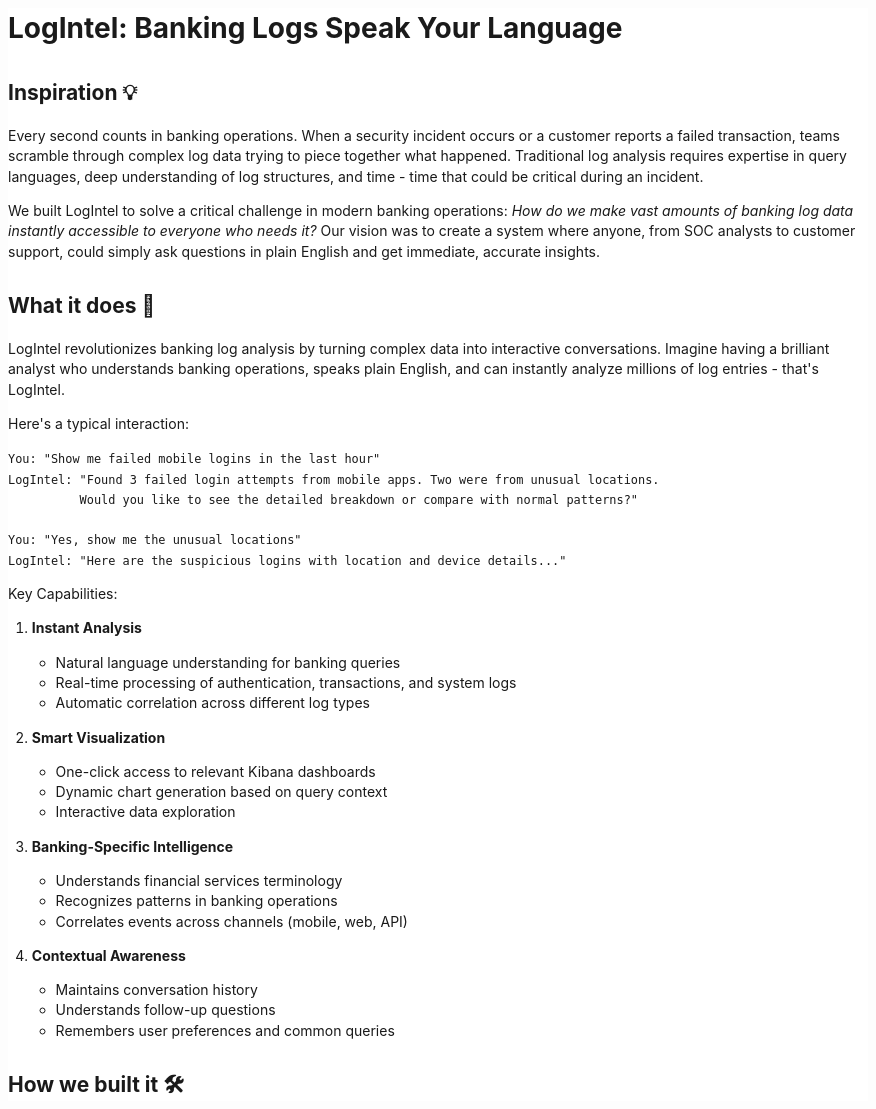 # LogIntel: Banking Logs Speak Your Language

## Inspiration 💡

Every second counts in banking operations. When a security incident occurs or a customer reports a failed transaction, teams scramble through complex log data trying to piece together what happened. Traditional log analysis requires expertise in query languages, deep understanding of log structures, and time - time that could be critical during an incident.

We built LogIntel to solve a critical challenge in modern banking operations: *How do we make vast amounts of banking log data instantly accessible to everyone who needs it?* Our vision was to create a system where anyone, from SOC analysts to customer support, could simply ask questions in plain English and get immediate, accurate insights.

## What it does 🚀

LogIntel revolutionizes banking log analysis by turning complex data into interactive conversations. Imagine having a brilliant analyst who understands banking operations, speaks plain English, and can instantly analyze millions of log entries - that's LogIntel.

Here's a typical interaction:
```text
You: "Show me failed mobile logins in the last hour"
LogIntel: "Found 3 failed login attempts from mobile apps. Two were from unusual locations.
          Would you like to see the detailed breakdown or compare with normal patterns?"

You: "Yes, show me the unusual locations"
LogIntel: "Here are the suspicious logins with location and device details..."
```

Key Capabilities:
1. **Instant Analysis**
   - Natural language understanding for banking queries
   - Real-time processing of authentication, transactions, and system logs
   - Automatic correlation across different log types

2. **Smart Visualization**
   - One-click access to relevant Kibana dashboards
   - Dynamic chart generation based on query context
   - Interactive data exploration

3. **Banking-Specific Intelligence**
   - Understands financial services terminology
   - Recognizes patterns in banking operations
   - Correlates events across channels (mobile, web, API)

4. **Contextual Awareness**
   - Maintains conversation history
   - Understands follow-up questions
   - Remembers user preferences and common queries

## How we built it 🛠️
